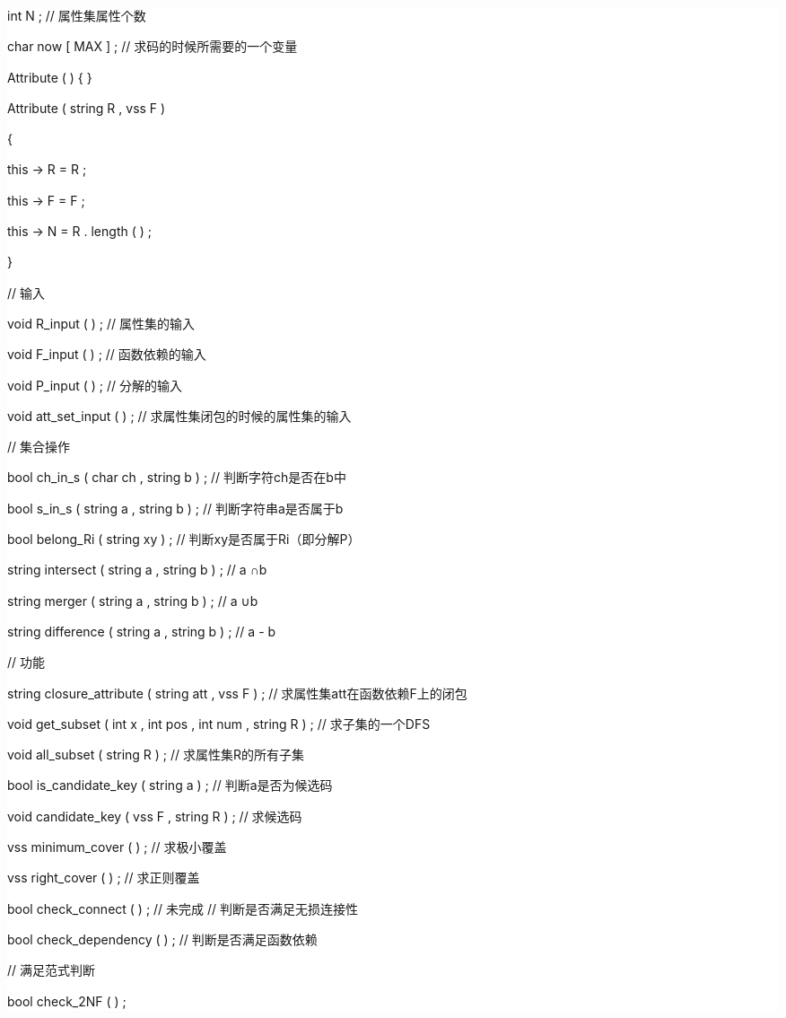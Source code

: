 int  N  ;  // 属性集属性个数 

char  now  [  MAX  ]  ;  // 求码的时候所需要的一个变量 

Attribute  (  )  {  } 

Attribute  (  string  R  ,  vss  F  ) 

{ 

this  -> R  =  R  ; 

this  -> F  =  F  ; 

this  -> N  =  R  .  length  (  )  ; 

} 

// 输入 

void  R_input  (  )  ;  // 属性集的输入 

void  F_input  (  )  ;  // 函数依赖的输入 

void  P_input  (  )  ;  // 分解的输入 

void  att_set_input  (  )  ;  // 求属性集闭包的时候的属性集的输入 

// 集合操作 

bool  ch_in_s  (  char  ch  ,  string  b  )  ;  // 判断字符ch是否在b中 

bool  s_in_s  (  string  a  ,  string  b  )  ;  // 判断字符串a是否属于b 

bool  belong_Ri  (  string  xy  )  ;  // 判断xy是否属于Ri（即分解P） 

string  intersect  (  string  a  ,  string  b  )  ;  // a ∩b 

string  merger  (  string  a  ,  string  b  )  ;  // a ∪b 

string  difference  (  string  a  ,  string  b  )  ;  // a - b 

// 功能 

string  closure_attribute  (  string  att  ,  vss  F  )  ;  // 求属性集att在函数依赖F上的闭包 

void  get_subset  (  int  x  ,  int  pos  ,  int  num  ,  string  R  )  ;  // 求子集的一个DFS 

void  all_subset  (  string  R  )  ;  // 求属性集R的所有子集 

bool  is_candidate_key  (  string  a  )  ;  // 判断a是否为候选码 

void  candidate_key  (  vss  F  ,  string  R  )  ;  // 求候选码 

vss  minimum_cover  (  )  ;  // 求极小覆盖 

vss  right_cover  (  )  ;  // 求正则覆盖 

bool  check_connect  (  )  ;  // 未完成 // 判断是否满足无损连接性 

bool  check_dependency  (  )  ;  // 判断是否满足函数依赖 

// 满足范式判断 

bool  check_2NF  (  )  ; 
